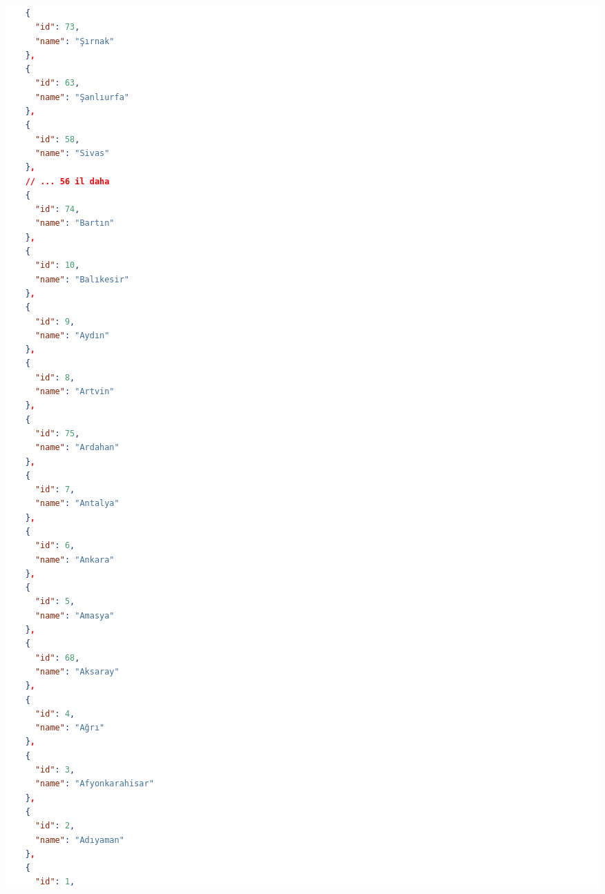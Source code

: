 ```json
    {
      "id": 73,
      "name": "Şırnak"
    },
    {
      "id": 63,
      "name": "Şanlıurfa"
    },
    {
      "id": 58,
      "name": "Sivas"
    },
    // ... 56 il daha
    {
      "id": 74,
      "name": "Bartın"
    },
    {
      "id": 10,
      "name": "Balıkesir"
    },
    {
      "id": 9,
      "name": "Aydın"
    },
    {
      "id": 8,
      "name": "Artvin"
    },
    {
      "id": 75,
      "name": "Ardahan"
    },
    {
      "id": 7,
      "name": "Antalya"
    },
    {
      "id": 6,
      "name": "Ankara"
    },
    {
      "id": 5,
      "name": "Amasya"
    },
    {
      "id": 68,
      "name": "Aksaray"
    },
    {
      "id": 4,
      "name": "Ağrı"
    },
    {
      "id": 3,
      "name": "Afyonkarahisar"
    },
    {
      "id": 2,
      "name": "Adıyaman"
    },
    {
      "id": 1,
```